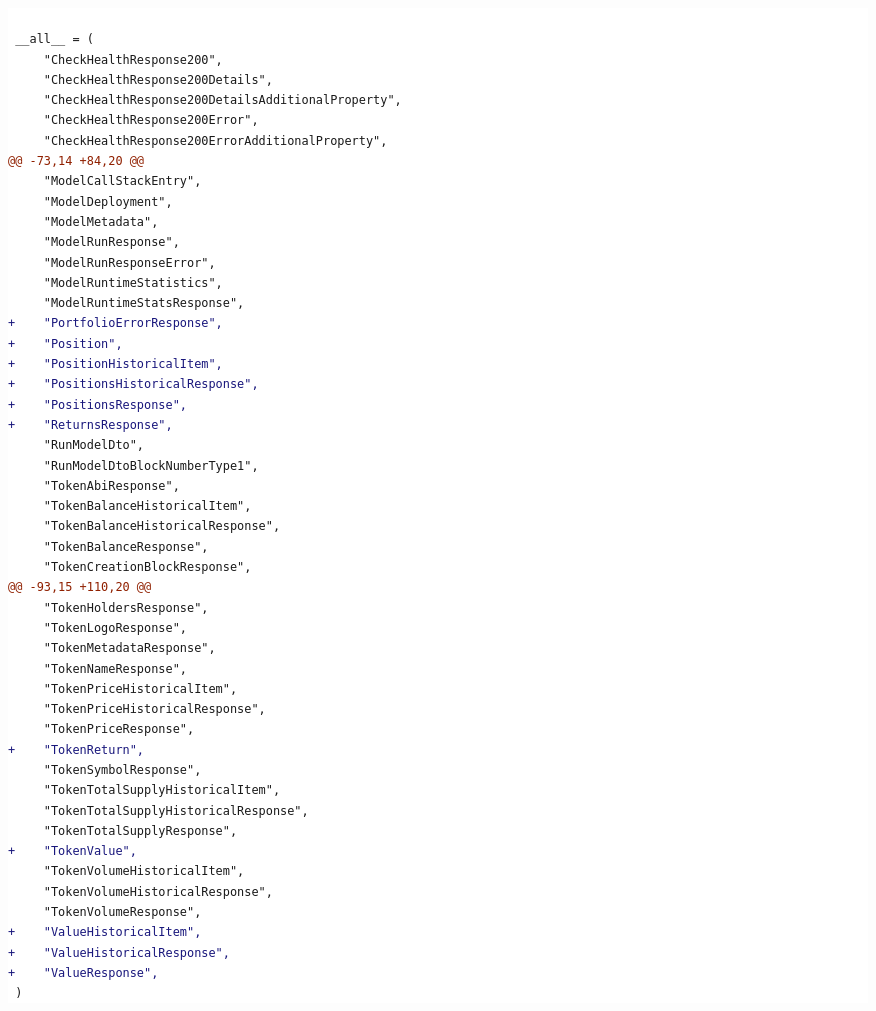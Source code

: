 ```diff
 
 __all__ = (
     "CheckHealthResponse200",
     "CheckHealthResponse200Details",
     "CheckHealthResponse200DetailsAdditionalProperty",
     "CheckHealthResponse200Error",
     "CheckHealthResponse200ErrorAdditionalProperty",
@@ -73,14 +84,20 @@
     "ModelCallStackEntry",
     "ModelDeployment",
     "ModelMetadata",
     "ModelRunResponse",
     "ModelRunResponseError",
     "ModelRuntimeStatistics",
     "ModelRuntimeStatsResponse",
+    "PortfolioErrorResponse",
+    "Position",
+    "PositionHistoricalItem",
+    "PositionsHistoricalResponse",
+    "PositionsResponse",
+    "ReturnsResponse",
     "RunModelDto",
     "RunModelDtoBlockNumberType1",
     "TokenAbiResponse",
     "TokenBalanceHistoricalItem",
     "TokenBalanceHistoricalResponse",
     "TokenBalanceResponse",
     "TokenCreationBlockResponse",
@@ -93,15 +110,20 @@
     "TokenHoldersResponse",
     "TokenLogoResponse",
     "TokenMetadataResponse",
     "TokenNameResponse",
     "TokenPriceHistoricalItem",
     "TokenPriceHistoricalResponse",
     "TokenPriceResponse",
+    "TokenReturn",
     "TokenSymbolResponse",
     "TokenTotalSupplyHistoricalItem",
     "TokenTotalSupplyHistoricalResponse",
     "TokenTotalSupplyResponse",
+    "TokenValue",
     "TokenVolumeHistoricalItem",
     "TokenVolumeHistoricalResponse",
     "TokenVolumeResponse",
+    "ValueHistoricalItem",
+    "ValueHistoricalResponse",
+    "ValueResponse",
 )
```

